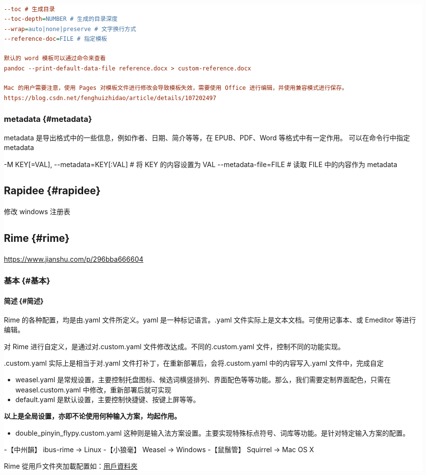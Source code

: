 ````cfg
--toc # 生成目录
--toc-depth=NUMBER # 生成的目录深度
--wrap=auto|none|preserve # 文字换行方式
--reference-doc=FILE # 指定模板

默认的 word 模板可以通过命令来查看
pandoc --print-default-data-file reference.docx > custom-reference.docx

Mac 的用户需要注意，使用 Pages 对模板文件进行修改会导致模板失效，需要使用 Office 进行编辑，并使用兼容模式进行保存。
https://blog.csdn.net/fenghuizhidao/article/details/107202497
````


### metadata {#metadata}

metadata 是导出格式中的一些信息，例如作者、日期、简介等等，在 EPUB、PDF、Word 等格式中有一定作用。
可以在命令行中指定 metadata

-M KEY[=VAL], --metadata=KEY[:VAL] # 将 KEY 的内容设置为 VAL
--metadata-file=FILE # 读取 FILE 中的内容作为 metadata


## Rapidee {#rapidee}

修改 windows 注册表


## Rime {#rime}

<https://www.jianshu.com/p/296bba666604>


### 基本 {#基本}


#### 简述 {#简述}

Rime 的各种配置，均是由.yaml 文件所定义。yaml 是一种标记语言。.yaml 文件实际上是文本文档。可使用记事本、或 Emeditor 等进行编辑。

对 Rime 进行自定义，是通过对.custom.yaml 文件修改达成。不同的.custom.yaml 文件，控制不同的功能实现。

.custom.yaml 实际上是相当于对.yaml 文件打补丁，在重新部署后，会将.custom.yaml 中的内容写入.yaml 文件中，完成自定

-   weasel.yaml 是常规设置，主要控制托盘图标、候选词横竖排列、界面配色等等功能。那么，我们需要定制界面配色，只需在 weasel.custom.yaml 中修改，重新部署后就可实现
-   default.yaml 是默认设置，主要控制快捷键、按键上屏等等。

****以上是全局设置，亦即不论使用何种输入方案，均起作用。****

-   double_pinyin_flypy.custom.yaml 这种则是输入法方案设置。主要实现特殊标点符号、词库等功能。是针对特定输入方案的配置。

-【中州韻】 ibus-rime → Linux
-【小狼毫】 Weasel → Windows
-【鼠鬚管】 Squirrel → Mac OS X

Rime 從用戶文件夾加載配置如：[用戶資料夾](#用戶資料夾)

